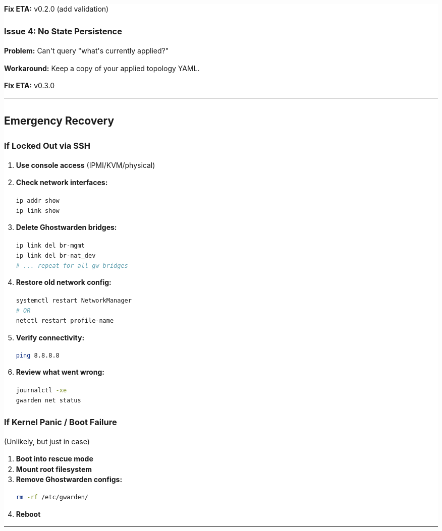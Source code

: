 **Fix ETA:** v0.2.0 (add validation)

### Issue 4: No State Persistence

**Problem:** Can't query "what's currently applied?"

**Workaround:** Keep a copy of your applied topology YAML.

**Fix ETA:** v0.3.0

---

## Emergency Recovery

### If Locked Out via SSH

1. **Use console access** (IPMI/KVM/physical)

2. **Check network interfaces:**
   ```bash
   ip addr show
   ip link show
   ```

3. **Delete Ghostwarden bridges:**
   ```bash
   ip link del br-mgmt
   ip link del br-nat_dev
   # ... repeat for all gw bridges
   ```

4. **Restore old network config:**
   ```bash
   systemctl restart NetworkManager
   # OR
   netctl restart profile-name
   ```

5. **Verify connectivity:**
   ```bash
   ping 8.8.8.8
   ```

6. **Review what went wrong:**
   ```bash
   journalctl -xe
   gwarden net status
   ```

### If Kernel Panic / Boot Failure

(Unlikely, but just in case)

1. **Boot into rescue mode**
2. **Mount root filesystem**
3. **Remove Ghostwarden configs:**
   ```bash
   rm -rf /etc/gwarden/
   ```
4. **Reboot**

---